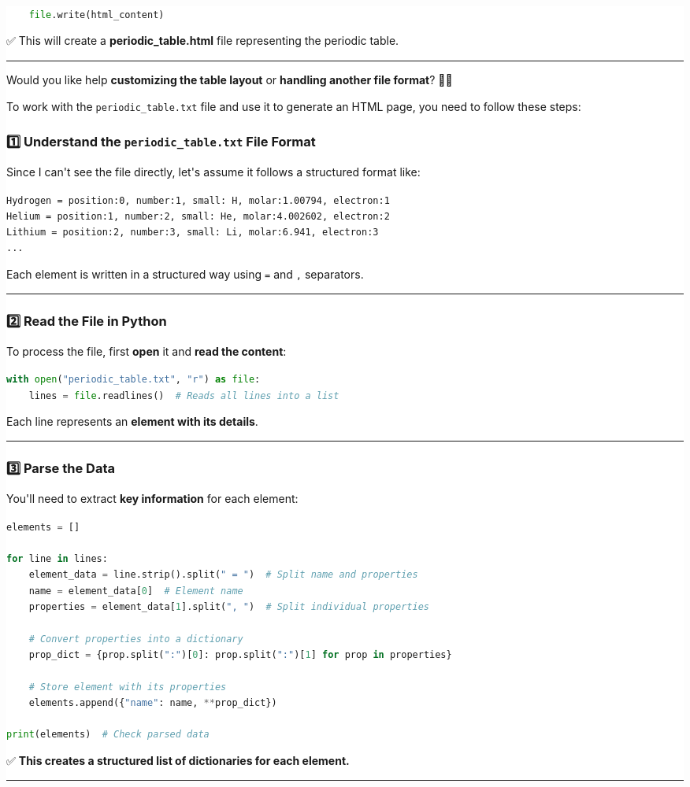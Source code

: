 ```python
    file.write(html_content)
```
✅ This will create a **periodic_table.html** file representing the periodic table.

---

Would you like help **customizing the table layout** or **handling another file format**? 🚀😊

To work with the `periodic_table.txt` file and use it to generate an HTML page, you need to follow these steps:

### **1️⃣ Understand the `periodic_table.txt` File Format**
Since I can't see the file directly, let's assume it follows a structured format like:
```
Hydrogen = position:0, number:1, small: H, molar:1.00794, electron:1
Helium = position:1, number:2, small: He, molar:4.002602, electron:2
Lithium = position:2, number:3, small: Li, molar:6.941, electron:3
...
```
Each element is written in a structured way using `=` and `,` separators.

---

### **2️⃣ Read the File in Python**
To process the file, first **open** it and **read the content**:
```python
with open("periodic_table.txt", "r") as file:
    lines = file.readlines()  # Reads all lines into a list
```
Each line represents an **element with its details**.

---

### **3️⃣ Parse the Data**
You'll need to extract **key information** for each element:
```python
elements = []

for line in lines:
    element_data = line.strip().split(" = ")  # Split name and properties
    name = element_data[0]  # Element name
    properties = element_data[1].split(", ")  # Split individual properties
    
    # Convert properties into a dictionary
    prop_dict = {prop.split(":")[0]: prop.split(":")[1] for prop in properties}
    
    # Store element with its properties
    elements.append({"name": name, **prop_dict})

print(elements)  # Check parsed data
```
✅ **This creates a structured list of dictionaries for each element.**

---